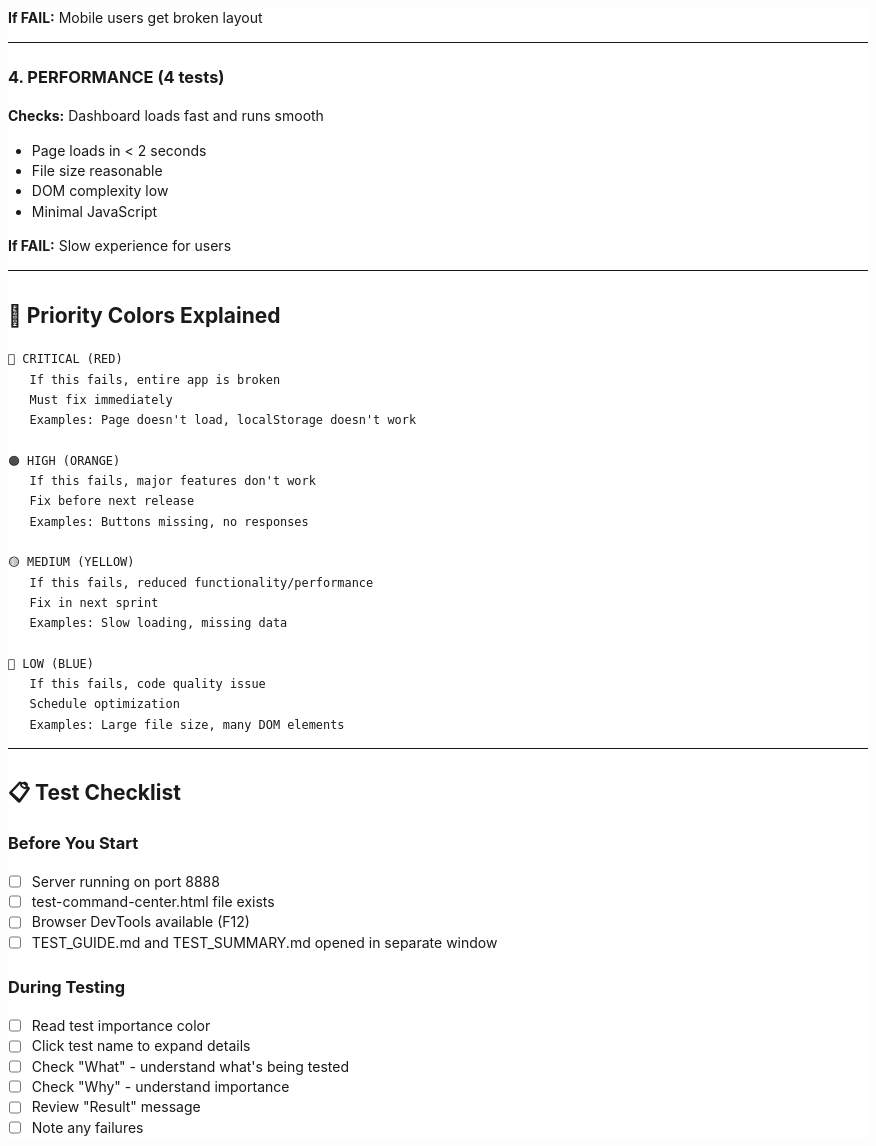 **If FAIL:** Mobile users get broken layout

---

### 4. PERFORMANCE (4 tests)
**Checks:** Dashboard loads fast and runs smooth
- Page loads in < 2 seconds
- File size reasonable
- DOM complexity low
- Minimal JavaScript

**If FAIL:** Slow experience for users

---

## 🔴 Priority Colors Explained

```
🔴 CRITICAL (RED)
   If this fails, entire app is broken
   Must fix immediately
   Examples: Page doesn't load, localStorage doesn't work

🟠 HIGH (ORANGE)
   If this fails, major features don't work
   Fix before next release
   Examples: Buttons missing, no responses

🟡 MEDIUM (YELLOW)
   If this fails, reduced functionality/performance
   Fix in next sprint
   Examples: Slow loading, missing data

🔵 LOW (BLUE)
   If this fails, code quality issue
   Schedule optimization
   Examples: Large file size, many DOM elements
```

---

## 📋 Test Checklist

### Before You Start
- [ ] Server running on port 8888
- [ ] test-command-center.html file exists
- [ ] Browser DevTools available (F12)
- [ ] TEST_GUIDE.md and TEST_SUMMARY.md opened in separate window

### During Testing
- [ ] Read test importance color
- [ ] Click test name to expand details
- [ ] Check "What" - understand what's being tested
- [ ] Check "Why" - understand importance
- [ ] Review "Result" message
- [ ] Note any failures
